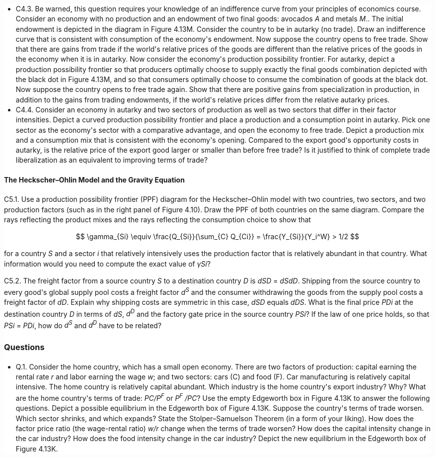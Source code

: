 - C4.3. Be warned, this question requires your knowledge of an indifference curve from your principles of economics course. Consider an economy with no production and an endowment of two final goods: avocados *A* and metals *M*.. The initial endowment is depicted in the diagram in Figure 4.13M. Consider the country to be in autarky (no trade). Draw an indifference curve that is consistent with consumption of the economy's endowment. Now suppose the country opens to free trade. Show that there are gains from trade if the world's relative prices of the goods are different than the relative prices of the goods in the economy when it is in autarky. Now consider the economy's production possibility frontier. For autarky, depict a production possibility frontier so that producers optimally choose to supply exactly the final goods combination depicted with the black dot in Figure 4.13M, and so that consumers optimally choose to consume the combination of goods at the black dot. Now suppose the country opens to free trade again. Show that there are positive gains from specialization in production, in addition to the gains from trading endowments, if the world's relative prices differ from the relative autarky prices.
- C4.4. Consider an economy in autarky and two sectors of production as well as two sectors that differ in their factor intensities. Depict a curved production possibility frontier and place a production and a consumption point in autarky. Pick one sector as the economy's sector with a comparative advantage, and open the economy to free trade. Depict a production mix and a consumption mix that is consistent with the economy's opening. Compared to the export good's opportunity costs in autarky, is the relative price of the export good larger or smaller than before free trade? Is it justified to think of complete trade liberalization as an equivalent to improving terms of trade?

#### **The Heckscher–Ohlin Model and the Gravity Equation**

C5.1. Use a production possibility frontier (PPF) diagram for the Heckscher–Ohlin model with two countries, two sectors, and two production factors (such as in the right panel of Figure 4.10). Draw the PPF of both countries on the same diagram. Compare the rays reflecting the product mixes and the rays reflecting the consumption choice to show that

$$
\gamma_{Si} \equiv \frac{Q_{Si}}{\sum_{C} Q_{Ci}} = \frac{Y_{Si}}{Y_i^W} > 1/2
$$

for a country *S* and a sector *i* that relatively intensively uses the production factor that is relatively abundant in that country. What information would you need to compute the exact value of *γSi*?

C5.2. The freight factor from a source country *S* to a destination country *D* is *dSD* = *dSdD*. Shipping from the source country to every good's global supply pool costs a freight factor *d<sup>S</sup>* and the consumer withdrawing the goods from the supply pool costs a freight factor of *dD*. Explain why shipping costs are symmetric in this case, *dSD* equals *dDS*. What is the final price *PDi* at the destination country *D* in terms of *dS*, *d<sup>D</sup>* and the factory gate price in the source country *PSi*? If the law of one price holds, so that *PSi* = *PDi*, how do *d<sup>S</sup>* and *d<sup>D</sup>* have to be related?

### **Questions**

- Q.1. Consider the home country, which has a small open economy. There are two factors of production: capital earning the rental rate *r* and labor earning the wage *w*; and two sectors: cars (C) and food (F). Car manufacturing is relatively capital intensive. The home country is relatively capital abundant. Which industry is the home country's export industry? Why? What are the home country's terms of trade: *PC/P<sup>F</sup>* or *P<sup>F</sup> /PC*? Use the empty Edgeworth box in Figure 4.13K to answer the following questions. Depict a possible equilibrium in the Edgeworth box of Figure 4.13K. Suppose the country's terms of trade worsen. Which sector shrinks, and which expands? State the Stolper–Samuelson Theorem (in a form of your liking). How does the factor price ratio (the wage-rental ratio) *w/r* change when the terms of trade worsen? How does the capital intensity change in the car industry? How does the food intensity change in the car industry? Depict the new equilibrium in the Edgeworth box of Figure 4.13K.